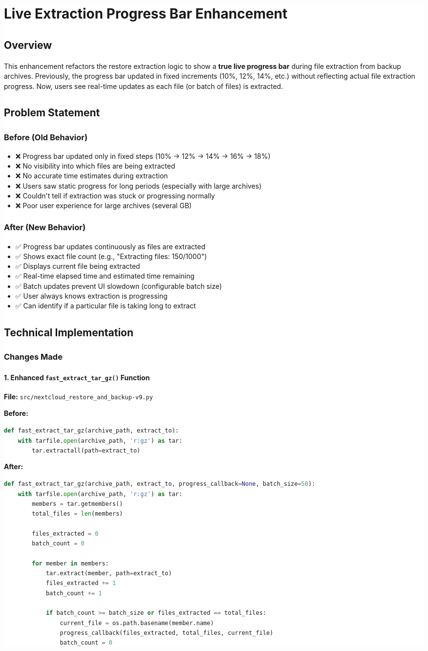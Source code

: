# Live Extraction Progress Bar Enhancement

## Overview

This enhancement refactors the restore extraction logic to show a **true live progress bar** during file extraction from backup archives. Previously, the progress bar updated in fixed increments (10%, 12%, 14%, etc.) without reflecting actual file extraction progress. Now, users see real-time updates as each file (or batch of files) is extracted.

## Problem Statement

### Before (Old Behavior)
- ❌ Progress bar updated only in fixed steps (10% → 12% → 14% → 16% → 18%)
- ❌ No visibility into which files are being extracted
- ❌ No accurate time estimates during extraction
- ❌ Users saw static progress for long periods (especially with large archives)
- ❌ Couldn't tell if extraction was stuck or progressing normally
- ❌ Poor user experience for large archives (several GB)

### After (New Behavior)
- ✅ Progress bar updates continuously as files are extracted
- ✅ Shows exact file count (e.g., "Extracting files: 150/1000")
- ✅ Displays current file being extracted
- ✅ Real-time elapsed time and estimated time remaining
- ✅ Batch updates prevent UI slowdown (configurable batch size)
- ✅ User always knows extraction is progressing
- ✅ Can identify if a particular file is taking long to extract

## Technical Implementation

### Changes Made

#### 1. Enhanced `fast_extract_tar_gz()` Function
**File:** `src/nextcloud_restore_and_backup-v9.py`

**Before:**
```python
def fast_extract_tar_gz(archive_path, extract_to):
    with tarfile.open(archive_path, 'r:gz') as tar:
        tar.extractall(path=extract_to)
```

**After:**
```python
def fast_extract_tar_gz(archive_path, extract_to, progress_callback=None, batch_size=50):
    with tarfile.open(archive_path, 'r:gz') as tar:
        members = tar.getmembers()
        total_files = len(members)
        
        files_extracted = 0
        batch_count = 0
        
        for member in members:
            tar.extract(member, path=extract_to)
            files_extracted += 1
            batch_count += 1
            
            if batch_count >= batch_size or files_extracted == total_files:
                current_file = os.path.basename(member.name)
                progress_callback(files_extracted, total_files, current_file)
                batch_count = 0
```